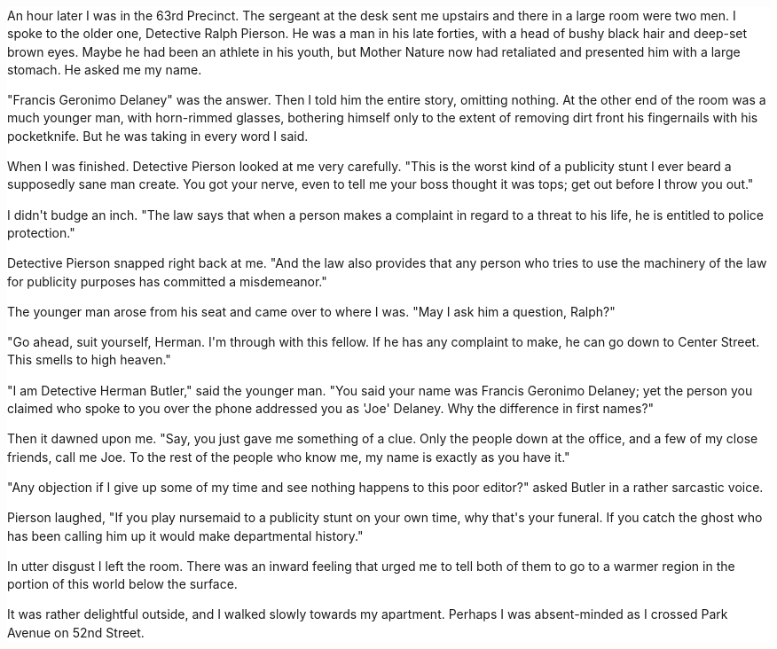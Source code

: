 An hour later I was in the 63rd Precinct. The sergeant at the desk sent
me upstairs and there in a large room were two men. I spoke to the older
one, Detective Ralph Pierson. He was a man in his late forties, with a
head of bushy black hair and deep-set brown eyes. Maybe he had been an
athlete in his youth, but Mother Nature now had retaliated and presented
him with a large stomach. He asked me my name.

"Francis Geronimo Delaney" was the answer. Then I told him the entire
story, omitting nothing. At the other end of the room was a much younger
man, with horn-rimmed glasses, bothering himself only to the extent of
removing dirt front his fingernails with his pocketknife. But he was
taking in every word I said.

When I was finished. Detective Pierson looked at me very carefully.
"This is the worst kind of a publicity stunt I ever beard a supposedly
sane man create. You got your nerve, even to tell me your boss thought
it was tops; get out before I throw you out."

I didn't budge an inch. "The law says that when a person makes a
complaint in regard to a threat to his life, he is entitled to police
protection."

Detective Pierson snapped right back at me. "And the law also provides
that any person who tries to use the machinery of the law for publicity
purposes has committed a misdemeanor."

The younger man arose from his seat and came over to where I was. "May I
ask him a question, Ralph?"

"Go ahead, suit yourself, Herman. I'm through with this fellow. If he
has any complaint to make, he can go down to Center Street. This smells
to high heaven."

"I am Detective Herman Butler," said the younger man. "You said your
name was Francis Geronimo Delaney; yet the person you claimed who spoke
to you over the phone addressed you as 'Joe' Delaney. Why the difference
in first names?"

Then it dawned upon me. "Say, you just gave me something of a clue. Only
the people down at the office, and a few of my close friends, call me
Joe. To the rest of the people who know me, my name is exactly as you
have it."

"Any objection if I give up some of my time and see nothing happens to
this poor editor?" asked Butler in a rather sarcastic voice.

Pierson laughed, "If you play nursemaid to a publicity stunt on your own
time, why that's your funeral. If you catch the ghost who has been
calling him up it would make departmental history."

In utter disgust I left the room. There was an inward feeling that urged
me to tell both of them to go to a warmer region in the portion of this
world below the surface.

It was rather delightful outside, and I walked slowly towards my
apartment. Perhaps I was absent-minded as I crossed Park Avenue on 52nd
Street.
